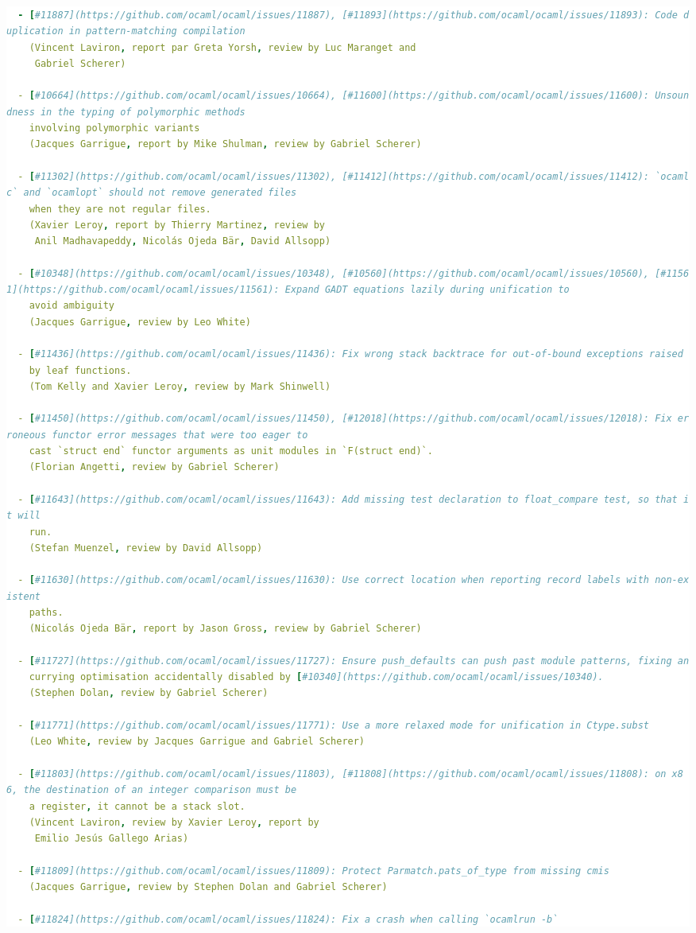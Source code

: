 ```yaml
  - [#11887](https://github.com/ocaml/ocaml/issues/11887), [#11893](https://github.com/ocaml/ocaml/issues/11893): Code duplication in pattern-matching compilation
    (Vincent Laviron, report par Greta Yorsh, review by Luc Maranget and
     Gabriel Scherer)
  
  - [#10664](https://github.com/ocaml/ocaml/issues/10664), [#11600](https://github.com/ocaml/ocaml/issues/11600): Unsoundness in the typing of polymorphic methods
    involving polymorphic variants
    (Jacques Garrigue, report by Mike Shulman, review by Gabriel Scherer)
  
  - [#11302](https://github.com/ocaml/ocaml/issues/11302), [#11412](https://github.com/ocaml/ocaml/issues/11412): `ocamlc` and `ocamlopt` should not remove generated files
    when they are not regular files.
    (Xavier Leroy, report by Thierry Martinez, review by
     Anil Madhavapeddy, Nicolás Ojeda Bär, David Allsopp)
  
  - [#10348](https://github.com/ocaml/ocaml/issues/10348), [#10560](https://github.com/ocaml/ocaml/issues/10560), [#11561](https://github.com/ocaml/ocaml/issues/11561): Expand GADT equations lazily during unification to
    avoid ambiguity
    (Jacques Garrigue, review by Leo White)
  
  - [#11436](https://github.com/ocaml/ocaml/issues/11436): Fix wrong stack backtrace for out-of-bound exceptions raised
    by leaf functions.
    (Tom Kelly and Xavier Leroy, review by Mark Shinwell)
  
  - [#11450](https://github.com/ocaml/ocaml/issues/11450), [#12018](https://github.com/ocaml/ocaml/issues/12018): Fix erroneous functor error messages that were too eager to
    cast `struct end` functor arguments as unit modules in `F(struct end)`.
    (Florian Angetti, review by Gabriel Scherer)
  
  - [#11643](https://github.com/ocaml/ocaml/issues/11643): Add missing test declaration to float_compare test, so that it will
    run.
    (Stefan Muenzel, review by David Allsopp)
  
  - [#11630](https://github.com/ocaml/ocaml/issues/11630): Use correct location when reporting record labels with non-existent
    paths.
    (Nicolás Ojeda Bär, report by Jason Gross, review by Gabriel Scherer)
  
  - [#11727](https://github.com/ocaml/ocaml/issues/11727): Ensure push_defaults can push past module patterns, fixing an
    currying optimisation accidentally disabled by [#10340](https://github.com/ocaml/ocaml/issues/10340).
    (Stephen Dolan, review by Gabriel Scherer)
  
  - [#11771](https://github.com/ocaml/ocaml/issues/11771): Use a more relaxed mode for unification in Ctype.subst
    (Leo White, review by Jacques Garrigue and Gabriel Scherer)
  
  - [#11803](https://github.com/ocaml/ocaml/issues/11803), [#11808](https://github.com/ocaml/ocaml/issues/11808): on x86, the destination of an integer comparison must be
    a register, it cannot be a stack slot.
    (Vincent Laviron, review by Xavier Leroy, report by
     Emilio Jesús Gallego Arias)
  
  - [#11809](https://github.com/ocaml/ocaml/issues/11809): Protect Parmatch.pats_of_type from missing cmis
    (Jacques Garrigue, review by Stephen Dolan and Gabriel Scherer)
  
  - [#11824](https://github.com/ocaml/ocaml/issues/11824): Fix a crash when calling `ocamlrun -b`
```